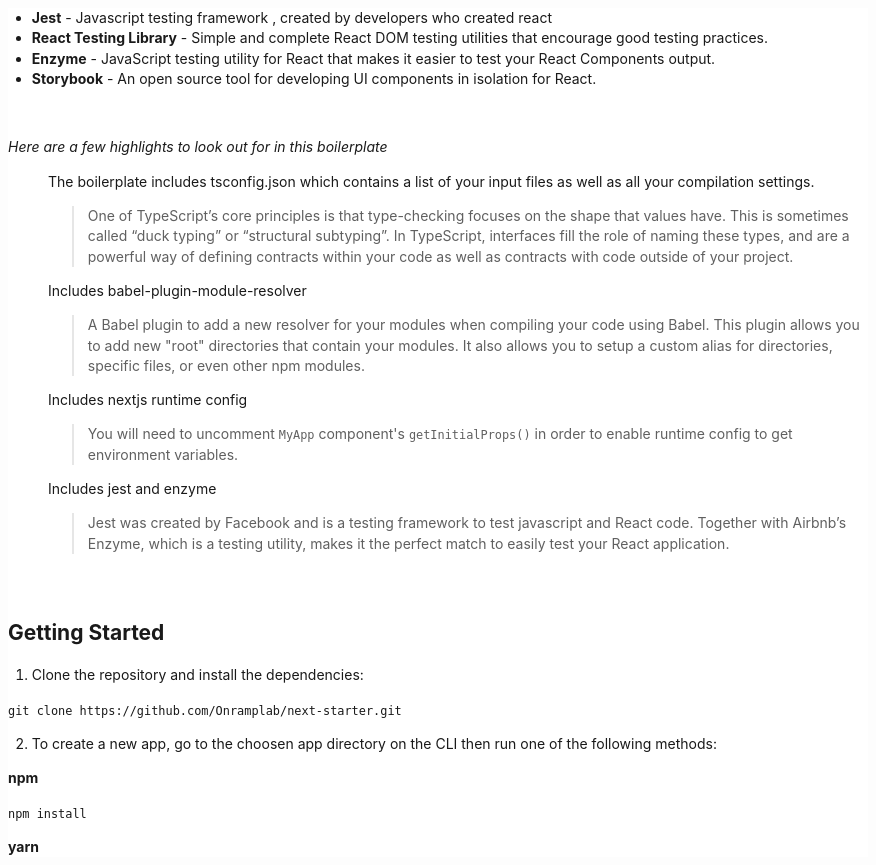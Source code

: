 * **Jest** - Javascript testing framework , created by developers who created react
* **React Testing Library** - Simple and complete React DOM testing utilities that encourage good testing practices.
* **Enzyme** - JavaScript testing utility for React that makes it easier to test your React Components output.
* **Storybook** - An open source tool for developing UI components in isolation for React.


<br/>

*Here are a few highlights to look out for in this boilerplate*

<dl>

  <dd>The boilerplate includes tsconfig.json which contains a list of your input files as well as all your compilation settings.<dd>

  >One of TypeScript’s core principles is that type-checking focuses on the shape that values have. This is sometimes called “duck typing” or “structural subtyping”. In TypeScript, interfaces fill the role of naming these types, and are a powerful way of defining contracts within your code as well as contracts with code outside of your project.


  <dd>Includes babel-plugin-module-resolver <dd>

  >A Babel plugin to add a new resolver for your modules when compiling your code using Babel. This plugin allows you to add new "root" directories that contain your modules. It also allows you to setup a custom alias for directories, specific files, or even other npm modules.


  <dd>Includes nextjs runtime config <dd>

  >You will need to uncomment `MyApp` component's `getInitialProps()` in order to enable runtime config to get environment variables.

  <dd>Includes jest and enzyme <dd>

  > Jest was created by Facebook and is a testing framework to test javascript and React code. Together with Airbnb’s Enzyme, which is a testing utility, makes it the perfect match to easily test your React application.


</dl>

<br/>

## Getting Started


1. Clone the repository and install the dependencies:

```
git clone https://github.com/Onramplab/next-starter.git
```


2. To create a new app, go to the choosen app directory on the CLI then run one of the following methods:

**npm**

```sh
npm install
```
**yarn**
